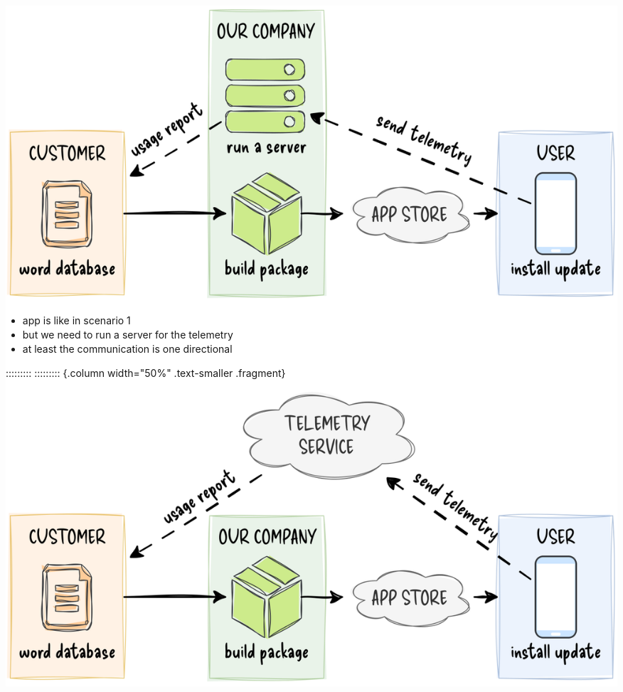 ![](../lectures/figures/telemetry_v1.drawio.svg)

- app is like in scenario 1
- but we need to run a server for the telemetry
- at least the communication is one directional

:::::::::
::::::::: {.column width="50%" .text-smaller .fragment}
![](../lectures/figures/telemetry_v2.drawio.svg)
